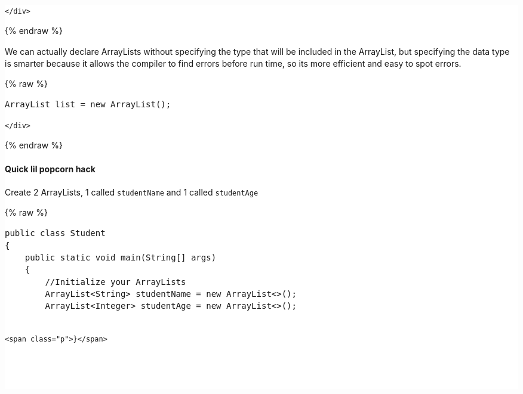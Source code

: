 </pre></div>

    </div>
</div>
</div>

</div>
    {% endraw %}

<div class="cell border-box-sizing text_cell rendered"><div class="inner_cell">
<div class="text_cell_render border-box-sizing rendered_html">
<p>We can actually declare ArrayLists without specifying the type that will be included in the ArrayList, but specifying the data type is smarter because it allows the compiler to find errors before run time, so its more efficient and easy to spot errors.</p>

</div>
</div>
</div>
    {% raw %}
    
<div class="cell border-box-sizing code_cell rendered">
<div class="input">

<div class="inner_cell">
    <div class="input_area">
<div class=" highlight hl-java"><pre><span></span><span class="n">ArrayList</span> <span class="n">list</span> <span class="o">=</span> <span class="k">new</span> <span class="n">ArrayList</span><span class="p">();</span>
</pre></div>

    </div>
</div>
</div>

</div>
    {% endraw %}

<div class="cell border-box-sizing text_cell rendered"><div class="inner_cell">
<div class="text_cell_render border-box-sizing rendered_html">
<h4 id="Quick-lil-popcorn-hack">Quick lil popcorn hack<a class="anchor-link" href="#Quick-lil-popcorn-hack"> </a></h4><p>Create 2 ArrayLists, 1 called <code>studentName</code> and 1 called <code>studentAge</code></p>

</div>
</div>
</div>
    {% raw %}
    
<div class="cell border-box-sizing code_cell rendered">
<div class="input">

<div class="inner_cell">
    <div class="input_area">
<div class=" highlight hl-java"><pre><span></span><span class="kd">public</span> <span class="kd">class</span> <span class="nc">Student</span>
<span class="p">{</span>
    <span class="kd">public</span> <span class="kd">static</span> <span class="kt">void</span> <span class="nf">main</span><span class="p">(</span><span class="n">String</span><span class="o">[]</span> <span class="n">args</span><span class="p">)</span>
    <span class="p">{</span>
        <span class="c1">//Initialize your ArrayLists</span>
        <span class="n">ArrayList</span><span class="o">&lt;</span><span class="n">String</span><span class="o">&gt;</span> <span class="n">studentName</span> <span class="o">=</span> <span class="k">new</span> <span class="n">ArrayList</span><span class="o">&lt;&gt;</span><span class="p">();</span>
        <span class="n">ArrayList</span><span class="o">&lt;</span><span class="n">Integer</span><span class="o">&gt;</span> <span class="n">studentAge</span> <span class="o">=</span> <span class="k">new</span> <span class="n">ArrayList</span><span class="o">&lt;&gt;</span><span class="p">();</span>
        
    <span class="p">}</span>